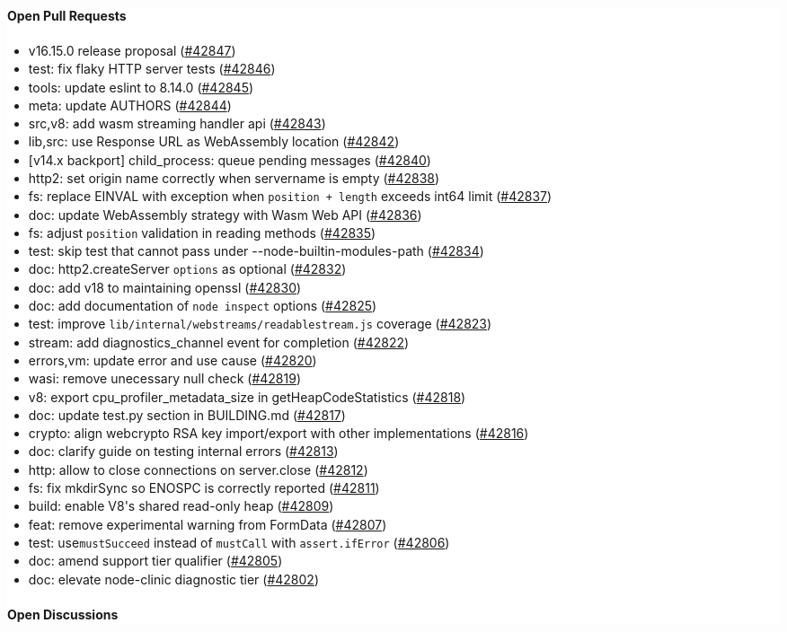 #### Open Pull Requests

- v16.15.0 release proposal ([#42847](https://github.com/nodejs/node/pull/42847))
- test: fix flaky HTTP server tests ([#42846](https://github.com/nodejs/node/pull/42846))
- tools: update eslint to 8.14.0 ([#42845](https://github.com/nodejs/node/pull/42845))
- meta: update AUTHORS ([#42844](https://github.com/nodejs/node/pull/42844))
- src,v8: add wasm streaming handler api ([#42843](https://github.com/nodejs/node/pull/42843))
- lib,src: use Response URL as WebAssembly location ([#42842](https://github.com/nodejs/node/pull/42842))
- [v14.x backport]  child_process: queue pending messages ([#42840](https://github.com/nodejs/node/pull/42840))
- http2: set origin name correctly when servername is empty ([#42838](https://github.com/nodejs/node/pull/42838))
- fs: replace EINVAL with exception when `position + length` exceeds int64 limit ([#42837](https://github.com/nodejs/node/pull/42837))
- doc: update WebAssembly strategy with Wasm Web API ([#42836](https://github.com/nodejs/node/pull/42836))
- fs: adjust `position` validation in reading methods ([#42835](https://github.com/nodejs/node/pull/42835))
- test: skip test that cannot pass under --node-builtin-modules-path ([#42834](https://github.com/nodejs/node/pull/42834))
- doc: http2.createServer `options` as optional ([#42832](https://github.com/nodejs/node/pull/42832))
- doc: add v18 to maintaining openssl ([#42830](https://github.com/nodejs/node/pull/42830))
- doc: add documentation of `node inspect` options ([#42825](https://github.com/nodejs/node/pull/42825))
- test: improve `lib/internal/webstreams/readablestream.js` coverage ([#42823](https://github.com/nodejs/node/pull/42823))
- stream: add diagnostics_channel event for completion ([#42822](https://github.com/nodejs/node/pull/42822))
- errors,vm: update error and use cause ([#42820](https://github.com/nodejs/node/pull/42820))
- wasi: remove unecessary null check ([#42819](https://github.com/nodejs/node/pull/42819))
- v8: export cpu_profiler_metadata_size in getHeapCodeStatistics ([#42818](https://github.com/nodejs/node/pull/42818))
- doc: update test.py section in BUILDING.md ([#42817](https://github.com/nodejs/node/pull/42817))
- crypto: align webcrypto RSA key import/export with other implementations ([#42816](https://github.com/nodejs/node/pull/42816))
- doc: clarify guide on testing internal errors ([#42813](https://github.com/nodejs/node/pull/42813))
- http: allow to close connections on server.close ([#42812](https://github.com/nodejs/node/pull/42812))
- fs: fix mkdirSync so ENOSPC is correctly reported ([#42811](https://github.com/nodejs/node/pull/42811))
- build: enable V8's shared read-only heap ([#42809](https://github.com/nodejs/node/pull/42809))
- feat: remove experimental warning from FormData ([#42807](https://github.com/nodejs/node/pull/42807))
- test: use`mustSucceed` instead of `mustCall` with `assert.ifError` ([#42806](https://github.com/nodejs/node/pull/42806))
- doc: amend support tier qualifier ([#42805](https://github.com/nodejs/node/pull/42805))
- doc: elevate node-clinic diagnostic tier ([#42802](https://github.com/nodejs/node/pull/42802))

#### Open Discussions
